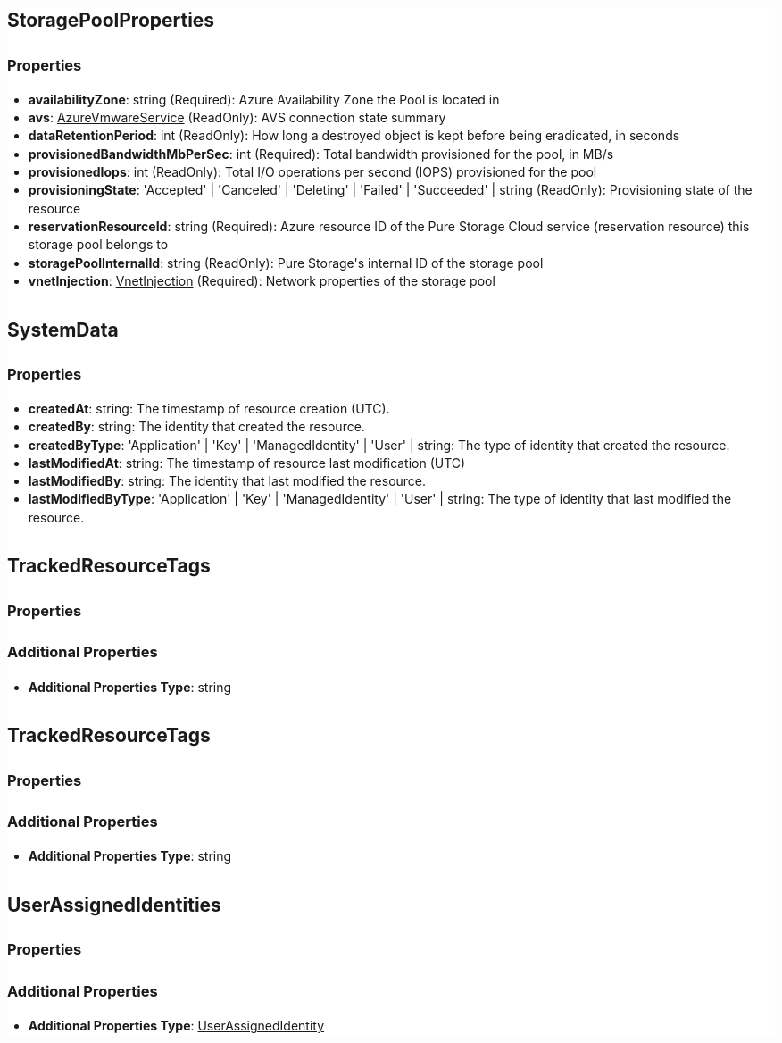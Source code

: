 ## StoragePoolProperties
### Properties
* **availabilityZone**: string (Required): Azure Availability Zone the Pool is located in
* **avs**: [AzureVmwareService](#azurevmwareservice) (ReadOnly): AVS connection state summary
* **dataRetentionPeriod**: int (ReadOnly): How long a destroyed object is kept before being eradicated, in seconds
* **provisionedBandwidthMbPerSec**: int (Required): Total bandwidth provisioned for the pool, in MB/s
* **provisionedIops**: int (ReadOnly): Total I/O operations per second (IOPS) provisioned for the pool
* **provisioningState**: 'Accepted' | 'Canceled' | 'Deleting' | 'Failed' | 'Succeeded' | string (ReadOnly): Provisioning state of the resource
* **reservationResourceId**: string (Required): Azure resource ID of the Pure Storage Cloud service (reservation resource) this storage pool belongs to
* **storagePoolInternalId**: string (ReadOnly): Pure Storage's internal ID of the storage pool
* **vnetInjection**: [VnetInjection](#vnetinjection) (Required): Network properties of the storage pool

## SystemData
### Properties
* **createdAt**: string: The timestamp of resource creation (UTC).
* **createdBy**: string: The identity that created the resource.
* **createdByType**: 'Application' | 'Key' | 'ManagedIdentity' | 'User' | string: The type of identity that created the resource.
* **lastModifiedAt**: string: The timestamp of resource last modification (UTC)
* **lastModifiedBy**: string: The identity that last modified the resource.
* **lastModifiedByType**: 'Application' | 'Key' | 'ManagedIdentity' | 'User' | string: The type of identity that last modified the resource.

## TrackedResourceTags
### Properties
### Additional Properties
* **Additional Properties Type**: string

## TrackedResourceTags
### Properties
### Additional Properties
* **Additional Properties Type**: string

## UserAssignedIdentities
### Properties
### Additional Properties
* **Additional Properties Type**: [UserAssignedIdentity](#userassignedidentity)
